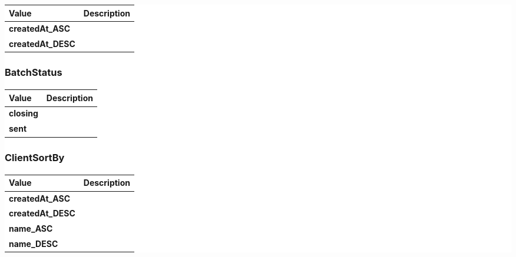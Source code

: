 <table>
<thead>
<th align="left">Value</th>
<th align="left">Description</th>
</thead>
<tbody>
<tr>
<td valign="top"><strong>createdAt_ASC</strong></td>
<td></td>
</tr>
<tr>
<td valign="top"><strong>createdAt_DESC</strong></td>
<td></td>
</tr>
</tbody>
</table>

### BatchStatus

<table>
<thead>
<th align="left">Value</th>
<th align="left">Description</th>
</thead>
<tbody>
<tr>
<td valign="top"><strong>closing</strong></td>
<td></td>
</tr>
<tr>
<td valign="top"><strong>sent</strong></td>
<td></td>
</tr>
</tbody>
</table>

### ClientSortBy

<table>
<thead>
<th align="left">Value</th>
<th align="left">Description</th>
</thead>
<tbody>
<tr>
<td valign="top"><strong>createdAt_ASC</strong></td>
<td></td>
</tr>
<tr>
<td valign="top"><strong>createdAt_DESC</strong></td>
<td></td>
</tr>
<tr>
<td valign="top"><strong>name_ASC</strong></td>
<td></td>
</tr>
<tr>
<td valign="top"><strong>name_DESC</strong></td>
<td></td>
</tr>
</tbody>
</table>
